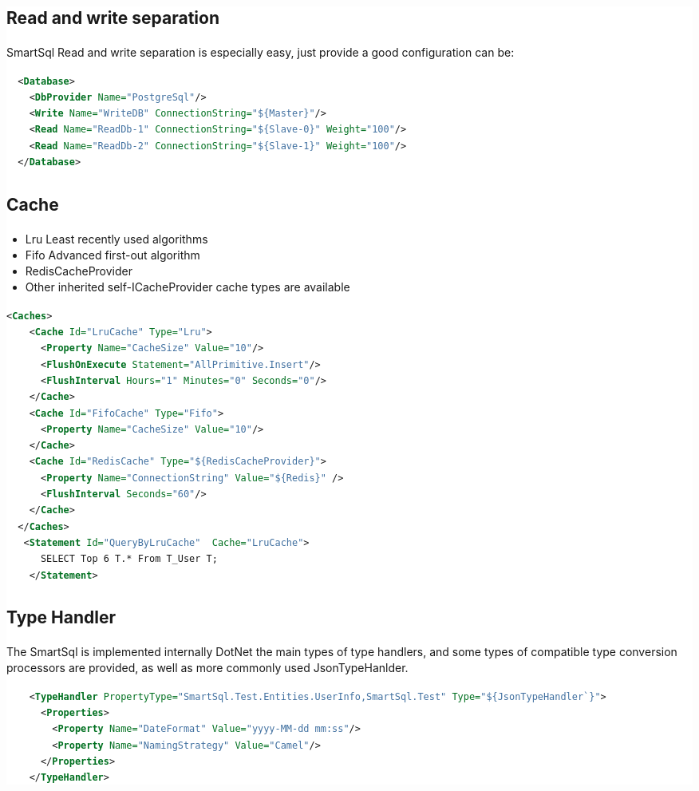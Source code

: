 ## Read and write separation

SmartSql Read and write separation is especially easy, just provide a good configuration can be:

``` xml
  <Database>
    <DbProvider Name="PostgreSql"/>
    <Write Name="WriteDB" ConnectionString="${Master}"/>
    <Read Name="ReadDb-1" ConnectionString="${Slave-0}" Weight="100"/>
    <Read Name="ReadDb-2" ConnectionString="${Slave-1}" Weight="100"/>
  </Database>
```

## Cache

- Lru Least recently used algorithms
- Fifo Advanced first-out algorithm
- RedisCacheProvider
- Other inherited self-ICacheProvider cache types are available

``` xml
<Caches>
    <Cache Id="LruCache" Type="Lru">
      <Property Name="CacheSize" Value="10"/>
      <FlushOnExecute Statement="AllPrimitive.Insert"/>
      <FlushInterval Hours="1" Minutes="0" Seconds="0"/>
    </Cache>
    <Cache Id="FifoCache" Type="Fifo">
      <Property Name="CacheSize" Value="10"/>
    </Cache>
    <Cache Id="RedisCache" Type="${RedisCacheProvider}">
      <Property Name="ConnectionString" Value="${Redis}" />
      <FlushInterval Seconds="60"/>
    </Cache>
  </Caches>
   <Statement Id="QueryByLruCache"  Cache="LruCache">
      SELECT Top 6 T.* From T_User T;
    </Statement>
```

## Type Handler

The SmartSql is implemented internally DotNet the main types of type handlers, and some types of compatible type conversion processors are provided, as well as more commonly used JsonTypeHanlder.

``` xml
    <TypeHandler PropertyType="SmartSql.Test.Entities.UserInfo,SmartSql.Test" Type="${JsonTypeHandler`}">
      <Properties>
        <Property Name="DateFormat" Value="yyyy-MM-dd mm:ss"/>
        <Property Name="NamingStrategy" Value="Camel"/>
      </Properties>
    </TypeHandler>
```
